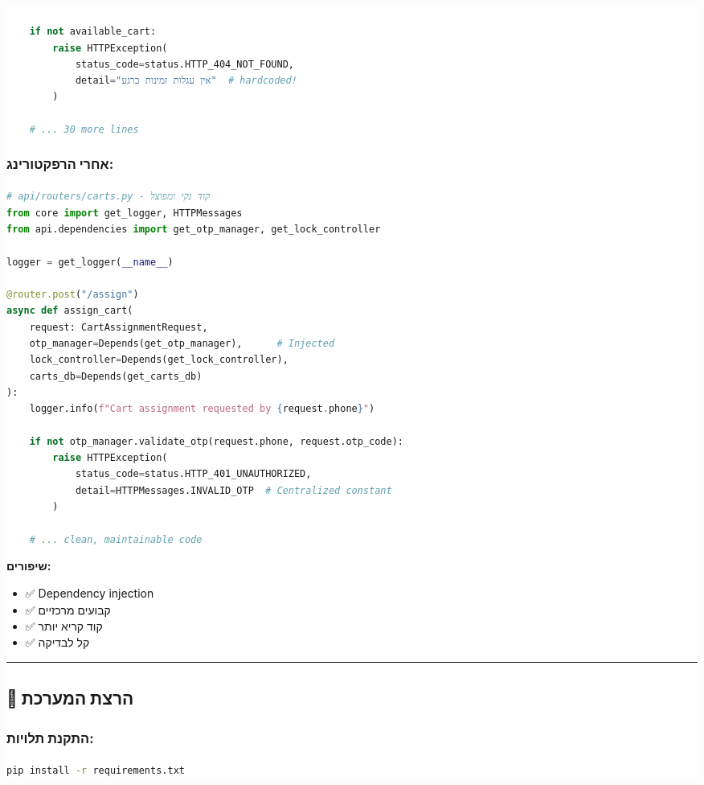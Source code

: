 ```python

    if not available_cart:
        raise HTTPException(
            status_code=status.HTTP_404_NOT_FOUND,
            detail="אין עגלות זמינות כרגע"  # hardcoded!
        )

    # ... 30 more lines
```

### אחרי הרפקטורינג:
```python
# api/routers/carts.py - קוד נקי ומפוצל
from core import get_logger, HTTPMessages
from api.dependencies import get_otp_manager, get_lock_controller

logger = get_logger(__name__)

@router.post("/assign")
async def assign_cart(
    request: CartAssignmentRequest,
    otp_manager=Depends(get_otp_manager),      # Injected
    lock_controller=Depends(get_lock_controller),
    carts_db=Depends(get_carts_db)
):
    logger.info(f"Cart assignment requested by {request.phone}")

    if not otp_manager.validate_otp(request.phone, request.otp_code):
        raise HTTPException(
            status_code=status.HTTP_401_UNAUTHORIZED,
            detail=HTTPMessages.INVALID_OTP  # Centralized constant
        )

    # ... clean, maintainable code
```

**שיפורים:**
- ✅ Dependency injection
- ✅ קבועים מרכזיים
- ✅ קוד קריא יותר
- ✅ קל לבדיקה

---

## 🚀 הרצת המערכת

### התקנת תלויות:
```bash
pip install -r requirements.txt
```
